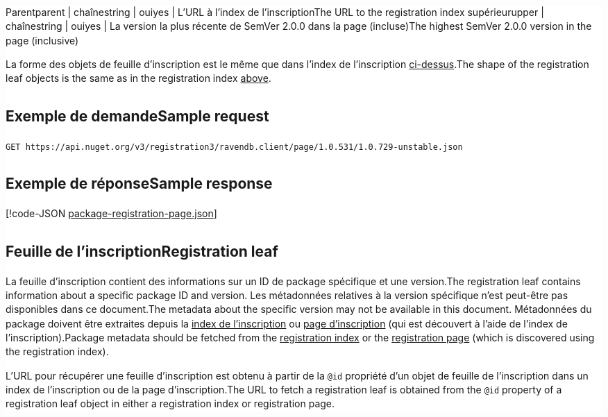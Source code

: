 <span data-ttu-id="1e010-368">Parent</span><span class="sxs-lookup"><span data-stu-id="1e010-368">parent</span></span> | <span data-ttu-id="1e010-369">chaîne</span><span class="sxs-lookup"><span data-stu-id="1e010-369">string</span></span>           | <span data-ttu-id="1e010-370">oui</span><span class="sxs-lookup"><span data-stu-id="1e010-370">yes</span></span>      | <span data-ttu-id="1e010-371">L’URL à l’index de l’inscription</span><span class="sxs-lookup"><span data-stu-id="1e010-371">The URL to the registration index</span></span>
<span data-ttu-id="1e010-372">supérieur</span><span class="sxs-lookup"><span data-stu-id="1e010-372">upper</span></span>  | <span data-ttu-id="1e010-373">chaîne</span><span class="sxs-lookup"><span data-stu-id="1e010-373">string</span></span>           | <span data-ttu-id="1e010-374">oui</span><span class="sxs-lookup"><span data-stu-id="1e010-374">yes</span></span>      | <span data-ttu-id="1e010-375">La version la plus récente de SemVer 2.0.0 dans la page (incluse)</span><span class="sxs-lookup"><span data-stu-id="1e010-375">The highest SemVer 2.0.0 version in the page (inclusive)</span></span>

<span data-ttu-id="1e010-376">La forme des objets de feuille d’inscription est le même que dans l’index de l’inscription [ci-dessus](#registration-leaf-object-in-a-page).</span><span class="sxs-lookup"><span data-stu-id="1e010-376">The shape of the registration leaf objects is the same as in the registration index [above](#registration-leaf-object-in-a-page).</span></span>

## <a name="sample-request"></a><span data-ttu-id="1e010-377">Exemple de demande</span><span class="sxs-lookup"><span data-stu-id="1e010-377">Sample request</span></span>

    GET https://api.nuget.org/v3/registration3/ravendb.client/page/1.0.531/1.0.729-unstable.json

## <a name="sample-response"></a><span data-ttu-id="1e010-378">Exemple de réponse</span><span class="sxs-lookup"><span data-stu-id="1e010-378">Sample response</span></span>

[!code-JSON [package-registration-page.json](./_data/package-registration-page.json)]

## <a name="registration-leaf"></a><span data-ttu-id="1e010-379">Feuille de l’inscription</span><span class="sxs-lookup"><span data-stu-id="1e010-379">Registration leaf</span></span>

<span data-ttu-id="1e010-380">La feuille d’inscription contient des informations sur un ID de package spécifique et une version.</span><span class="sxs-lookup"><span data-stu-id="1e010-380">The registration leaf contains information about a specific package ID and version.</span></span> <span data-ttu-id="1e010-381">Les métadonnées relatives à la version spécifique n’est peut-être pas disponibles dans ce document.</span><span class="sxs-lookup"><span data-stu-id="1e010-381">The metadata about the specific version may not be available in this document.</span></span> <span data-ttu-id="1e010-382">Métadonnées du package doivent être extraites depuis la [index de l’inscription](#registration-index) ou [page d’inscription](#registration-page) (qui est découvert à l’aide de l’index de l’inscription).</span><span class="sxs-lookup"><span data-stu-id="1e010-382">Package metadata should be fetched from the [registration index](#registration-index) or the [registration page](#registration-page) (which is discovered using the registration index).</span></span>

<span data-ttu-id="1e010-383">L’URL pour récupérer une feuille d’inscription est obtenu à partir de la `@id` propriété d’un objet de feuille de l’inscription dans un index de l’inscription ou de la page d’inscription.</span><span class="sxs-lookup"><span data-stu-id="1e010-383">The URL to fetch a registration leaf is obtained from the `@id` property of a registration leaf object in either a registration index or registration page.</span></span>
